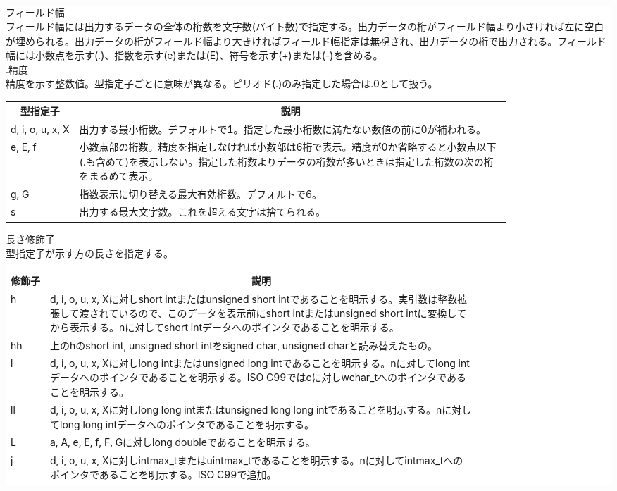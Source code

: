 <div class="subtitle">フィールド幅</div>
フィールド幅には出力するデータの全体の桁数を文字数(バイト数)で指定する。出力データの桁がフィールド幅より小さければ左に空白が埋められる。出力データの桁がフィールド幅より大きければフィールド幅指定は無視され、出力データの桁で出力される。フィールド幅には小数点を示す(.)、指数を示す(e)または(E)、符号を示す(+)または(-)を含める。

<div class="subtitle">.精度</div>
精度を示す整数値。型指定子ごとに意味が異なる。ピリオド(.)のみ指定した場合は.0として扱う。
<table>
    <tr>
        <th>型指定子</th>
        <th style="width: 600px">説明</th>
    </tr>
    <tr>
        <td>d, i, o, u, x, X</dd>
        <td>出力する最小桁数。デフォルトで1。指定した最小桁数に満たない数値の前に0が補われる。</td>
    </tr>
    <tr>
        <td>e, E, f</dd>
        <td>小数点部の桁数。精度を指定しなければ小数部は6桁で表示。精度が0か省略すると小数点以下(.も含めて)を表示しない。指定した桁数よりデータの桁数が多いときは指定した桁数の次の桁をまるめて表示。</td>
    </tr>
    <tr>
        <td>g, G</dd>
        <td>指数表示に切り替える最大有効桁数。デフォルトで6。</td>
    </tr>
    <tr>
        <td>s</dd>
        <td>出力する最大文字数。これを超える文字は捨てられる。</td>
    </tr>
</table>

<div class="subtitle">長さ修飾子</div>
型指定子が示す方の長さを指定する。
<table>
    <tr>
        <th>修飾子</th>
        <th style="width: 600px">説明</th>
    </tr>
    <tr>
        <td>h</td>
        <td>d, i, o, u, x, Xに対しshort intまたはunsigned short intであることを明示する。実引数は整数拡張して渡されているので、このデータを表示前にshort intまたはunsigned short intに変換してから表示する。nに対してshort intデータへのポインタであることを明示する。</td>
    </tr>
    <tr>
        <td>hh</td>
        <td>上のhのshort int, unsigned short intをsigned char, unsigned charと読み替えたもの。</td>
    </tr>
    <tr>
        <td>l</td>
        <td>d, i, o, u, x, Xに対しlong intまたはunsigned long intであることを明示する。nに対してlong intデータへのポインタであることを明示する。ISO C99ではcに対しwchar_tへのポインタであることを明示する。</td>
    </tr>
    <tr>
        <td>ll</td>
        <td>d, i, o, u, x, Xに対しlong long intまたはunsigned long long intであることを明示する。nに対してlong long intデータへのポインタであることを明示する。</td>
    </tr>
    <tr>
        <td>L</td>
        <td>a, A, e, E, f, F, Gに対しlong doubleであることを明示する。</td>
    </tr>
    <tr>
        <td>j</td>
        <td>d, i, o, u, x, Xに対しintmax_tまたはuintmax_tであることを明示する。nに対してintmax_tへのポインタであることを明示する。ISO C99で追加。</td>